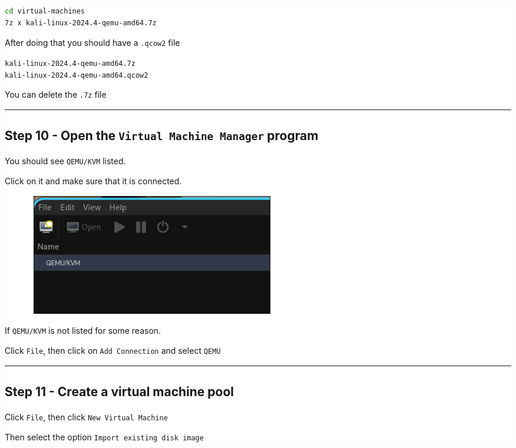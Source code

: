 ```sh
cd virtual-machines
7z x kali-linux-2024.4-qemu-amd64.7z
```

After doing that you should have a `.qcow2` file

```
kali-linux-2024.4-qemu-amd64.7z
kali-linux-2024.4-qemu-amd64.qcow2
```

You can delete the `.7z` file

_______________________________________________________________________________
## Step 10 - Open the `Virtual Machine Manager` program

You should see `QEMU/KVM` listed. 

Click on it and make sure that it is connected.

<img src="./images/01.png" width="500" height="200" />

If `QEMU/KVM` is not listed for some reason.

Click `File`, then click on `Add Connection` and select `QEMU`

_______________________________________________________________________________
## Step 11 - Create a virtual machine pool

Click `File`, then click `New Virtual Machine`

Then select the option `Import existing disk image`
